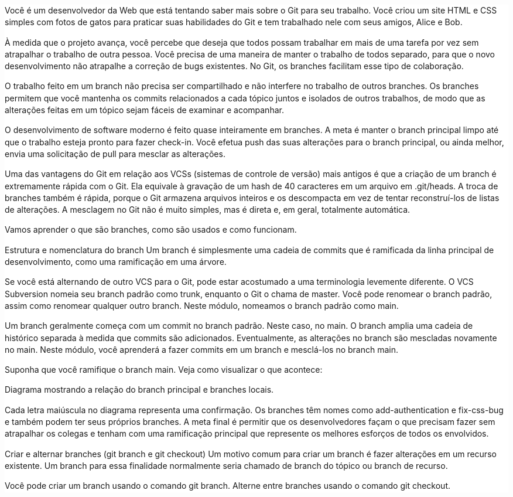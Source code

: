 Você é um desenvolvedor da Web que está tentando saber mais sobre o Git para seu trabalho. Você criou um site HTML e CSS simples com fotos de gatos para praticar suas habilidades do Git e tem trabalhado nele com seus amigos, Alice e Bob.

À medida que o projeto avança, você percebe que deseja que todos possam trabalhar em mais de uma tarefa por vez sem atrapalhar o trabalho de outra pessoa. Você precisa de uma maneira de manter o trabalho de todos separado, para que o novo desenvolvimento não atrapalhe a correção de bugs existentes. No Git, os branches facilitam esse tipo de colaboração.

O trabalho feito em um branch não precisa ser compartilhado e não interfere no trabalho de outros branches. Os branches permitem que você mantenha os commits relacionados a cada tópico juntos e isolados de outros trabalhos, de modo que as alterações feitas em um tópico sejam fáceis de examinar e acompanhar.

O desenvolvimento de software moderno é feito quase inteiramente em branches. A meta é manter o branch principal limpo até que o trabalho esteja pronto para fazer check-in. Você efetua push das suas alterações para o branch principal, ou ainda melhor, envia uma solicitação de pull para mesclar as alterações.

Uma das vantagens do Git em relação aos VCSs (sistemas de controle de versão) mais antigos é que a criação de um branch é extremamente rápida com o Git. Ela equivale à gravação de um hash de 40 caracteres em um arquivo em .git/heads. A troca de branches também é rápida, porque o Git armazena arquivos inteiros e os descompacta em vez de tentar reconstruí-los de listas de alterações. A mesclagem no Git não é muito simples, mas é direta e, em geral, totalmente automática.

Vamos aprender o que são branches, como são usados e como funcionam.

Estrutura e nomenclatura do branch
Um branch é simplesmente uma cadeia de commits que é ramificada da linha principal de desenvolvimento, como uma ramificação em uma árvore.

Se você está alternando de outro VCS para o Git, pode estar acostumado a uma terminologia levemente diferente. O VCS Subversion nomeia seu branch padrão como trunk, enquanto o Git o chama de master. Você pode renomear o branch padrão, assim como renomear qualquer outro branch. Neste módulo, nomeamos o branch padrão como main.

Um branch geralmente começa com um commit no branch padrão. Neste caso, no main. O branch amplia uma cadeia de histórico separada à medida que commits são adicionados. Eventualmente, as alterações no branch são mescladas novamente no main. Neste módulo, você aprenderá a fazer commits em um branch e mesclá-los no branch main.

Suponha que você ramifique o branch main. Veja como visualizar o que acontece:

Diagrama mostrando a relação do branch principal e branches locais.

Cada letra maiúscula no diagrama representa uma confirmação. Os branches têm nomes como add-authentication e fix-css-bug e também podem ter seus próprios branches. A meta final é permitir que os desenvolvedores façam o que precisam fazer sem atrapalhar os colegas e tenham com uma ramificação principal que represente os melhores esforços de todos os envolvidos.

Criar e alternar branches (git branch e git checkout)
Um motivo comum para criar um branch é fazer alterações em um recurso existente. Um branch para essa finalidade normalmente seria chamado de branch do tópico ou branch de recurso.

Você pode criar um branch usando o comando git branch. Alterne entre branches usando o comando git checkout.
